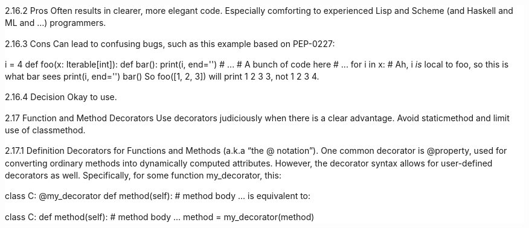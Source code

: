 2.16.2 Pros
Often results in clearer, more elegant code. Especially comforting to experienced Lisp and Scheme (and Haskell and ML and …) programmers.



2.16.3 Cons
Can lead to confusing bugs, such as this example based on PEP-0227:

i = 4
def foo(x: Iterable[int]):
    def bar():
        print(i, end='')
    # ...
    # A bunch of code here
    # ...
    for i in x:  # Ah, i *is* local to foo, so this is what bar sees
        print(i, end='')
    bar()
So foo([1, 2, 3]) will print 1 2 3 3, not 1 2 3 4.



2.16.4 Decision
Okay to use.



2.17 Function and Method Decorators
Use decorators judiciously when there is a clear advantage. Avoid staticmethod and limit use of classmethod.



2.17.1 Definition
Decorators for Functions and Methods (a.k.a “the @ notation”). One common decorator is @property, used for converting ordinary methods into dynamically computed attributes. However, the decorator syntax allows for user-defined decorators as well. Specifically, for some function my_decorator, this:

class C:
    @my_decorator
    def method(self):
        # method body ...
is equivalent to:

class C:
    def method(self):
        # method body ...
    method = my_decorator(method)
